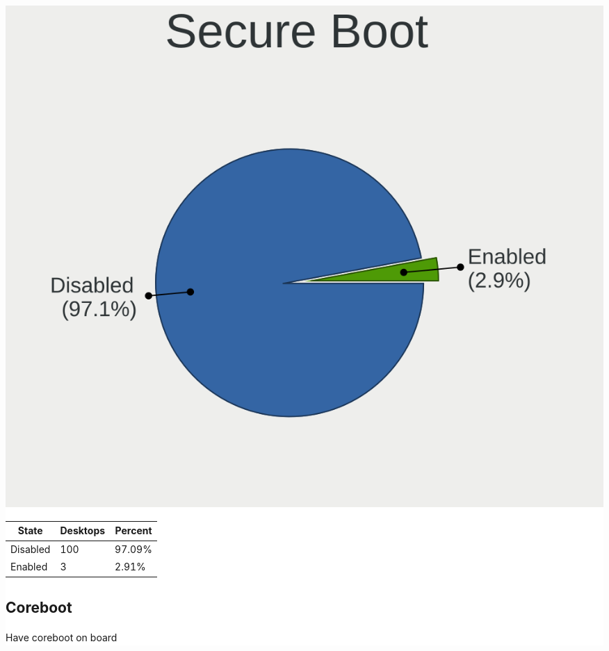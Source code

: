 ![Secure Boot](./images/pie_chart/node_secureboot.svg)


| State    | Desktops | Percent |
|----------|----------|---------|
| Disabled | 100      | 97.09%  |
| Enabled  | 3        | 2.91%   |

Coreboot
--------

Have coreboot on board

